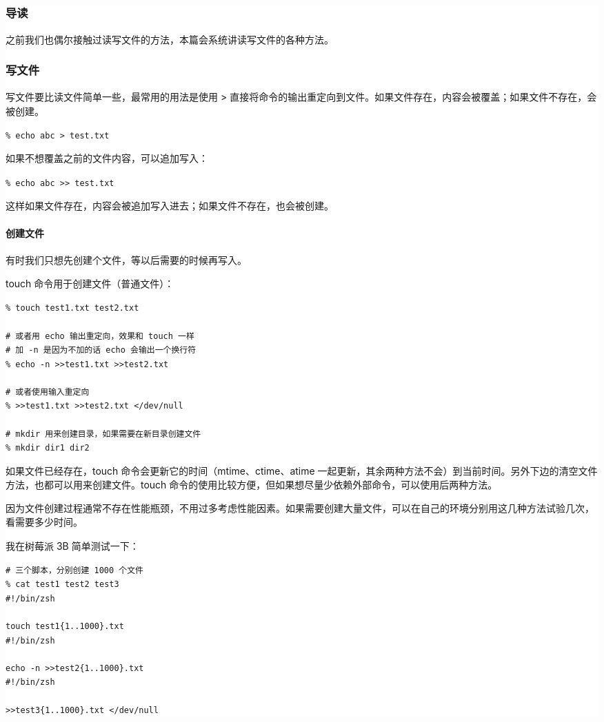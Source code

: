 ### 导读

之前我们也偶尔接触过读写文件的方法，本篇会系统讲读写文件的各种方法。

### 写文件

写文件要比读文件简单一些，最常用的用法是使用 > 直接将命令的输出重定向到文件。如果文件存在，内容会被覆盖；如果文件不存在，会被创建。

```
% echo abc > test.txt
```

如果不想覆盖之前的文件内容，可以追加写入：

```
% echo abc >> test.txt
```

这样如果文件存在，内容会被追加写入进去；如果文件不存在，也会被创建。

#### 创建文件

有时我们只想先创建个文件，等以后需要的时候再写入。

touch 命令用于创建文件（普通文件）：

```
% touch test1.txt test2.txt

# 或者用 echo 输出重定向，效果和 touch 一样
# 加 -n 是因为不加的话 echo 会输出一个换行符
% echo -n >>test1.txt >>test2.txt

# 或者使用输入重定向
% >>test1.txt >>test2.txt </dev/null

# mkdir 用来创建目录，如果需要在新目录创建文件
% mkdir dir1 dir2
```

如果文件已经存在，touch 命令会更新它的时间（mtime、ctime、atime 一起更新，其余两种方法不会）到当前时间。另外下边的清空文件方法，也都可以用来创建文件。touch 命令的使用比较方便，但如果想尽量少依赖外部命令，可以使用后两种方法。

因为文件创建过程通常不存在性能瓶颈，不用过多考虑性能因素。如果需要创建大量文件，可以在自己的环境分别用这几种方法试验几次，看需要多少时间。

我在树莓派 3B 简单测试一下：

```
# 三个脚本，分别创建 1000 个文件
% cat test1 test2 test3
#!/bin/zsh

touch test1{1..1000}.txt
#!/bin/zsh

echo -n >>test2{1..1000}.txt
#!/bin/zsh

>>test3{1..1000}.txt </dev/null
```
